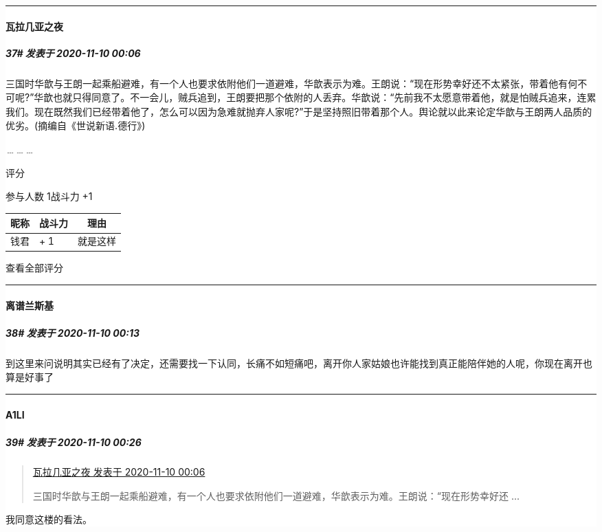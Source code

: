 
*****

####  瓦拉几亚之夜  
##### 37#       发表于 2020-11-10 00:06




三国时华歆与王朗一起乘船避难，有一个人也要求依附他们一道避难，华歆表示为难。王朗说：“现在形势幸好还不太紧张，带着他有何不可呢?”华歆也就只得同意了。不一会儿，贼兵追到，王朗要把那个依附的人丢弃。华歆说：“先前我不太愿意带着他，就是怕贼兵追来，连累我们。现在既然我们已经带着他了，怎么可以因为急难就抛弃人家呢?”于是坚持照旧带着那个人。舆论就以此来论定华歆与王朗两人品质的优劣。(摘编自《世说新语.德行》)



﹍﹍﹍

评分





 参与人数 1战斗力 +1

|昵称|战斗力|理由|
|----|---|---|
| 钱君| + 1|就是这样|



查看全部评分






*****

####  离谱兰斯基  
##### 38#       发表于 2020-11-10 00:13




到这里来问说明其实已经有了决定，还需要找一下认同，长痛不如短痛吧，离开你人家姑娘也许能找到真正能陪伴她的人呢，你现在离开也算是好事了







*****

####  A1LI  
##### 39#       发表于 2020-11-10 00:26



<blockquote><a href="httphttps://bbs.saraba1st.com/2b/forum.php?mod=redirect&amp;goto=findpost&amp;pid=49341011&amp;ptid=1971313" target="_blank">瓦拉几亚之夜 发表于 2020-11-10 00:06</a>

三国时华歆与王朗一起乘船避难，有一个人也要求依附他们一道避难，华歆表示为难。王朗说：“现在形势幸好还 ...</blockquote>
我同意这楼的看法。
